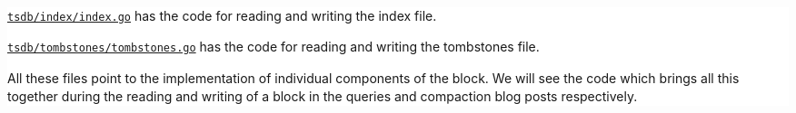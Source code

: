 [`tsdb/index/index.go`](https://github.com/prometheus/prometheus/blob/master/tsdb/index/index.go) has the code for reading and writing the index file.

[`tsdb/tombstones/tombstones.go`](https://github.com/prometheus/prometheus/blob/master/tsdb/tombstones/tombstones.go) has the code for reading and writing the tombstones file.

All these files point to the implementation of individual components of the block. We will see the code which brings all this together during the reading and writing of a block in the queries and compaction blog posts respectively.
